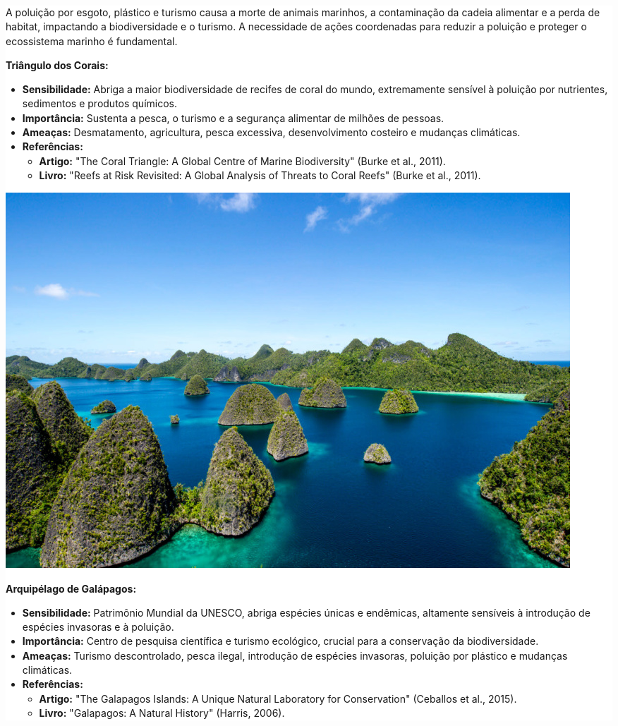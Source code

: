 A poluição por esgoto, plástico e turismo causa a morte de animais marinhos, a contaminação da cadeia alimentar e a perda de habitat, impactando a biodiversidade e o turismo. A necessidade de ações coordenadas para reduzir a poluição e proteger o ecossistema marinho é fundamental.

**Triângulo dos Corais:**

* **Sensibilidade:** Abriga a maior biodiversidade de recifes de coral do mundo, extremamente sensível à poluição por nutrientes, sedimentos e produtos químicos. 
* **Importância:** Sustenta a pesca, o turismo e a segurança alimentar de milhões de pessoas. 
* **Ameaças:** Desmatamento, agricultura, pesca excessiva, desenvolvimento costeiro e mudanças climáticas.
* **Referências:**
    * **Artigo:** "The Coral Triangle: A Global Centre of Marine Biodiversity" (Burke et al., 2011).
    * **Livro:** "Reefs at Risk Revisited: A Global Analysis of Threats to Coral Reefs" (Burke et al., 2011).

![Triângulo dos Corais](imagens/triangulo-de-corais.jpg)

**Arquipélago de Galápagos:**

* **Sensibilidade:** Patrimônio Mundial da UNESCO, abriga espécies únicas e endêmicas, altamente sensíveis à introdução de espécies invasoras e à poluição.
* **Importância:** Centro de pesquisa científica e turismo ecológico, crucial para a conservação da biodiversidade.
* **Ameaças:** Turismo descontrolado, pesca ilegal, introdução de espécies invasoras, poluição por plástico e mudanças climáticas.
* **Referências:**
    * **Artigo:** "The Galapagos Islands: A Unique Natural Laboratory for Conservation" (Ceballos et al., 2015).
    * **Livro:** "Galapagos: A Natural History" (Harris, 2006).
